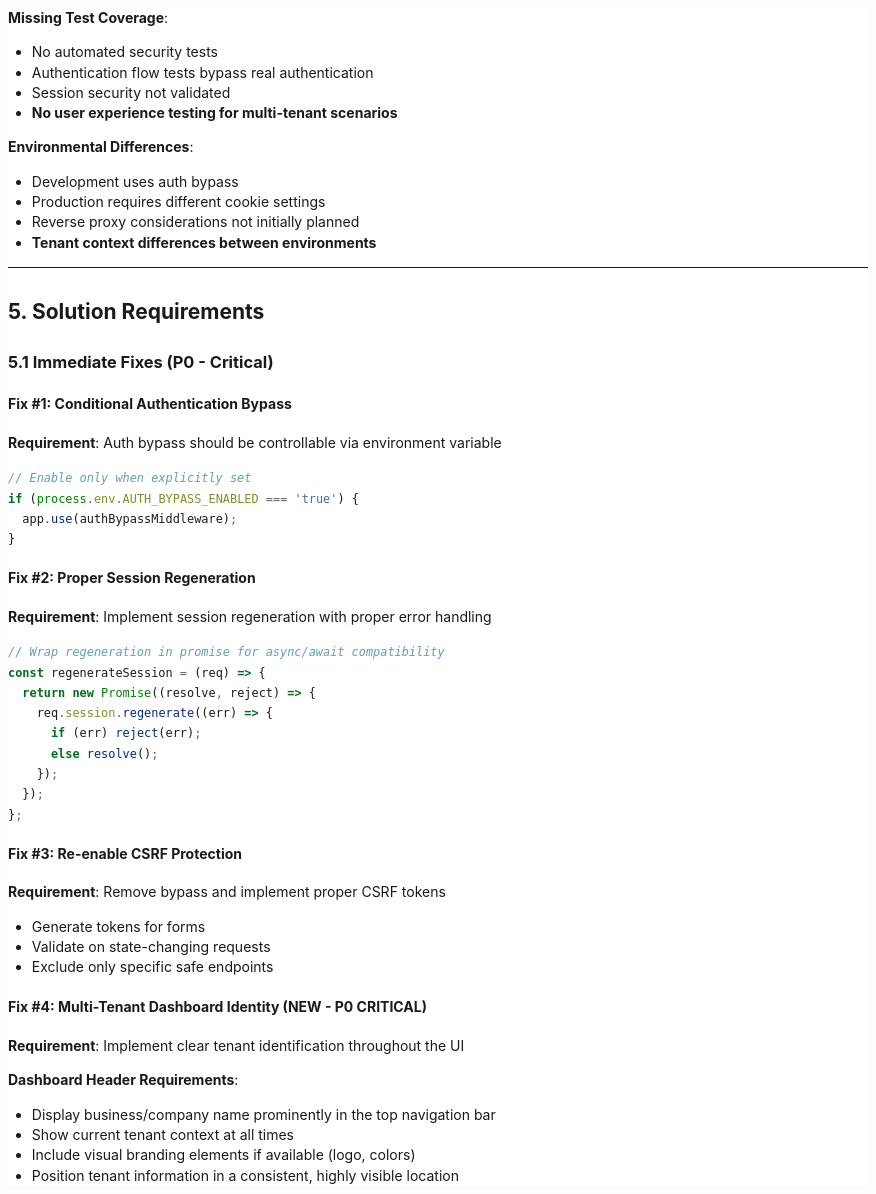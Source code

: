 **Missing Test Coverage**:
- No automated security tests
- Authentication flow tests bypass real authentication
- Session security not validated
- **No user experience testing for multi-tenant scenarios**

**Environmental Differences**:
- Development uses auth bypass
- Production requires different cookie settings
- Reverse proxy considerations not initially planned
- **Tenant context differences between environments**

---

## 5. Solution Requirements

### 5.1 Immediate Fixes (P0 - Critical)

#### Fix #1: Conditional Authentication Bypass
**Requirement**: Auth bypass should be controllable via environment variable
```javascript
// Enable only when explicitly set
if (process.env.AUTH_BYPASS_ENABLED === 'true') {
  app.use(authBypassMiddleware);
}
```

#### Fix #2: Proper Session Regeneration
**Requirement**: Implement session regeneration with proper error handling
```javascript
// Wrap regeneration in promise for async/await compatibility
const regenerateSession = (req) => {
  return new Promise((resolve, reject) => {
    req.session.regenerate((err) => {
      if (err) reject(err);
      else resolve();
    });
  });
};
```

#### Fix #3: Re-enable CSRF Protection
**Requirement**: Remove bypass and implement proper CSRF tokens
- Generate tokens for forms
- Validate on state-changing requests
- Exclude only specific safe endpoints

#### **Fix #4: Multi-Tenant Dashboard Identity (NEW - P0 CRITICAL)**
**Requirement**: Implement clear tenant identification throughout the UI

**Dashboard Header Requirements**:
- Display business/company name prominently in the top navigation bar
- Show current tenant context at all times
- Include visual branding elements if available (logo, colors)
- Position tenant information in a consistent, highly visible location
